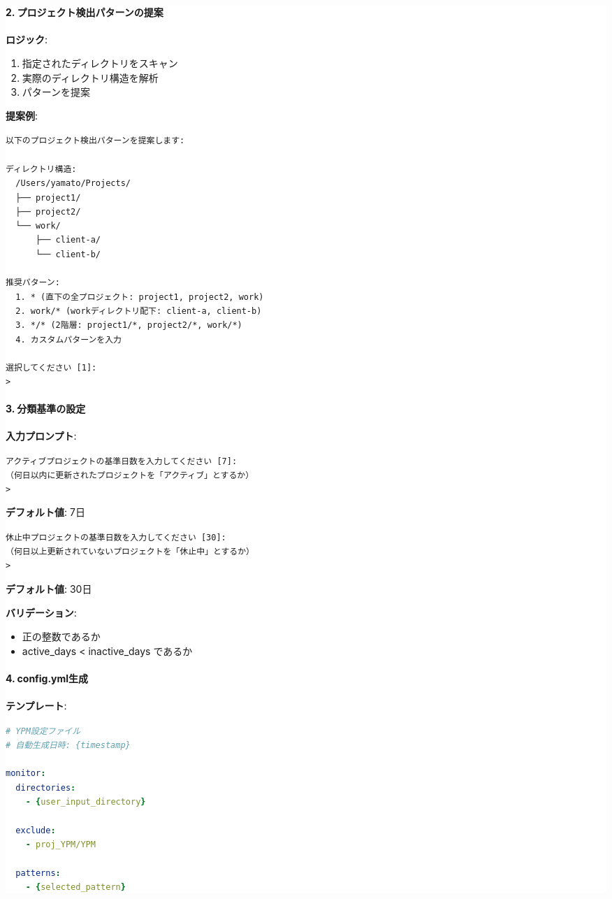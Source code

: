 #### 2. プロジェクト検出パターンの提案

**ロジック**:
1. 指定されたディレクトリをスキャン
2. 実際のディレクトリ構造を解析
3. パターンを提案

**提案例**:
```
以下のプロジェクト検出パターンを提案します:

ディレクトリ構造:
  /Users/yamato/Projects/
  ├── project1/
  ├── project2/
  └── work/
      ├── client-a/
      └── client-b/

推奨パターン:
  1. * (直下の全プロジェクト: project1, project2, work)
  2. work/* (workディレクトリ配下: client-a, client-b)
  3. */* (2階層: project1/*, project2/*, work/*)
  4. カスタムパターンを入力

選択してください [1]:
> 
```

#### 3. 分類基準の設定

**入力プロンプト**:
```
アクティブプロジェクトの基準日数を入力してください [7]:
（何日以内に更新されたプロジェクトを「アクティブ」とするか）
> 
```

**デフォルト値**: 7日

```
休止中プロジェクトの基準日数を入力してください [30]:
（何日以上更新されていないプロジェクトを「休止中」とするか）
> 
```

**デフォルト値**: 30日

**バリデーション**:
- 正の整数であるか
- active_days < inactive_days であるか

#### 4. config.yml生成

**テンプレート**:
```yaml
# YPM設定ファイル
# 自動生成日時: {timestamp}

monitor:
  directories:
    - {user_input_directory}
  
  exclude:
    - proj_YPM/YPM
  
  patterns:
    - {selected_pattern}
```